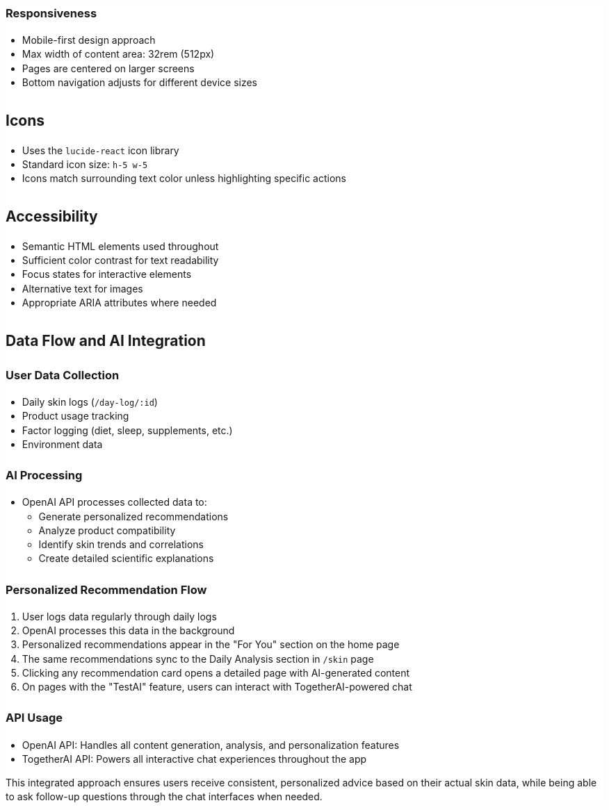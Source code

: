 ### Responsiveness
- Mobile-first design approach
- Max width of content area: 32rem (512px)
- Pages are centered on larger screens
- Bottom navigation adjusts for different device sizes

## Icons
- Uses the `lucide-react` icon library
- Standard icon size: `h-5 w-5`
- Icons match surrounding text color unless highlighting specific actions

## Accessibility
- Semantic HTML elements used throughout
- Sufficient color contrast for text readability
- Focus states for interactive elements
- Alternative text for images
- Appropriate ARIA attributes where needed

## Data Flow and AI Integration

### User Data Collection
- Daily skin logs (`/day-log/:id`)
- Product usage tracking
- Factor logging (diet, sleep, supplements, etc.)
- Environment data

### AI Processing
- OpenAI API processes collected data to:
  - Generate personalized recommendations
  - Analyze product compatibility
  - Identify skin trends and correlations
  - Create detailed scientific explanations

### Personalized Recommendation Flow
1. User logs data regularly through daily logs
2. OpenAI processes this data in the background
3. Personalized recommendations appear in the "For You" section on the home page
4. The same recommendations sync to the Daily Analysis section in `/skin` page
5. Clicking any recommendation card opens a detailed page with AI-generated content
6. On pages with the "TestAI" feature, users can interact with TogetherAI-powered chat

### API Usage
- OpenAI API: Handles all content generation, analysis, and personalization features
- TogetherAI API: Powers all interactive chat experiences throughout the app

This integrated approach ensures users receive consistent, personalized advice based on their actual skin data, while being able to ask follow-up questions through the chat interfaces when needed.
